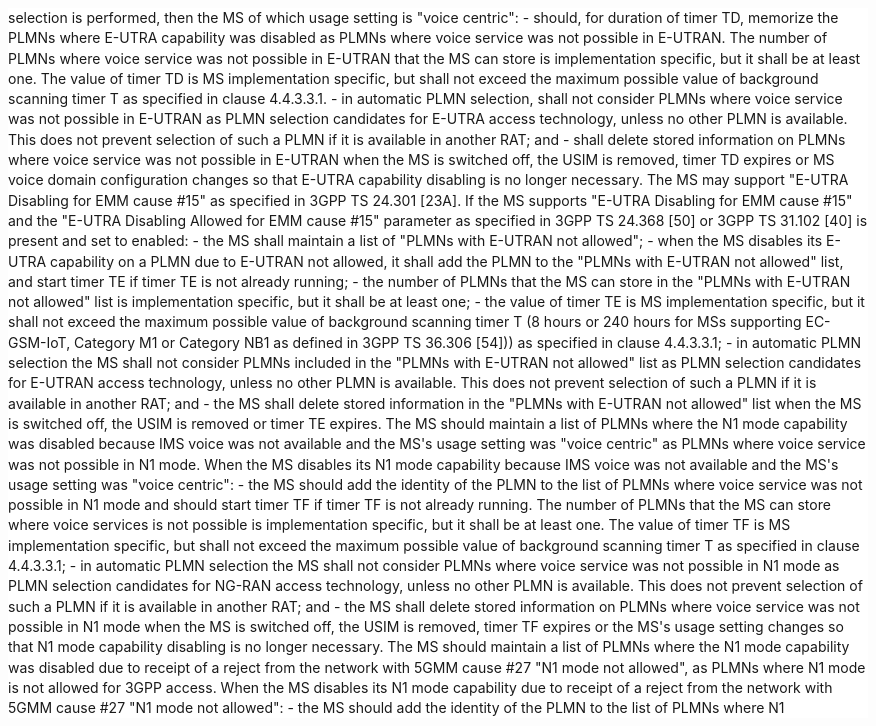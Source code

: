 selection is performed, then the MS of which usage setting is \"voice
centric\":
\- should, for duration of timer TD, memorize the PLMNs where E-UTRA
capability was disabled as PLMNs where voice service was not possible in
E-UTRAN. The number of PLMNs where voice service was not possible in E-UTRAN
that the MS can store is implementation specific, but it shall be at least
one. The value of timer TD is MS implementation specific, but shall not exceed
the maximum possible value of background scanning timer T as specified in
clause 4.4.3.3.1.
\- in automatic PLMN selection, shall not consider PLMNs where voice service
was not possible in E-UTRAN as PLMN selection candidates for E-UTRA access
technology, unless no other PLMN is available. This does not prevent selection
of such a PLMN if it is available in another RAT; and
\- shall delete stored information on PLMNs where voice service was not
possible in E-UTRAN when the MS is switched off, the USIM is removed, timer TD
expires or MS voice domain configuration changes so that E-UTRA capability
disabling is no longer necessary.
The MS may support \"E-UTRA Disabling for EMM cause #15\" as specified in 3GPP
TS 24.301 [23A]. If the MS supports \"E-UTRA Disabling for EMM cause #15\" and
the \"E-UTRA Disabling Allowed for EMM cause #15\" parameter as specified in
3GPP TS 24.368 [50] or 3GPP TS 31.102 [40] is present and set to enabled:
\- the MS shall maintain a list of \"PLMNs with E-UTRAN not allowed\";
\- when the MS disables its E-UTRA capability on a PLMN due to E-UTRAN not
allowed, it shall add the PLMN to the \"PLMNs with E-UTRAN not allowed\" list,
and start timer TE if timer TE is not already running;
\- the number of PLMNs that the MS can store in the \"PLMNs with E-UTRAN not
allowed\" list is implementation specific, but it shall be at least one;
\- the value of timer TE is MS implementation specific, but it shall not
exceed the maximum possible value of background scanning timer T (8 hours or
240 hours for MSs supporting EC-GSM-IoT, Category M1 or Category NB1 as
defined in 3GPP TS 36.306 [54])) as specified in clause 4.4.3.3.1;
\- in automatic PLMN selection the MS shall not consider PLMNs included in the
\"PLMNs with E-UTRAN not allowed\" list as PLMN selection candidates for
E-UTRAN access technology, unless no other PLMN is available. This does not
prevent selection of such a PLMN if it is available in another RAT; and
\- the MS shall delete stored information in the \"PLMNs with E-UTRAN not
allowed\" list when the MS is switched off, the USIM is removed or timer TE
expires.
The MS should maintain a list of PLMNs where the N1 mode capability was
disabled because IMS voice was not available and the MS\'s usage setting was
\"voice centric\" as PLMNs where voice service was not possible in N1 mode.
When the MS disables its N1 mode capability because IMS voice was not
available and the MS\'s usage setting was \"voice centric\":
\- the MS should add the identity of the PLMN to the list of PLMNs where voice
service was not possible in N1 mode and should start timer TF if timer TF is
not already running. The number of PLMNs that the MS can store where voice
services is not possible is implementation specific, but it shall be at least
one. The value of timer TF is MS implementation specific, but shall not exceed
the maximum possible value of background scanning timer T as specified in
clause 4.4.3.3.1;
\- in automatic PLMN selection the MS shall not consider PLMNs where voice
service was not possible in N1 mode as PLMN selection candidates for NG-RAN
access technology, unless no other PLMN is available. This does not prevent
selection of such a PLMN if it is available in another RAT; and
\- the MS shall delete stored information on PLMNs where voice service was not
possible in N1 mode when the MS is switched off, the USIM is removed, timer TF
expires or the MS\'s usage setting changes so that N1 mode capability
disabling is no longer necessary.
The MS should maintain a list of PLMNs where the N1 mode capability was
disabled due to receipt of a reject from the network with 5GMM cause #27 \"N1
mode not allowed\", as PLMNs where N1 mode is not allowed for 3GPP access.
When the MS disables its N1 mode capability due to receipt of a reject from
the network with 5GMM cause #27 \"N1 mode not allowed\":
\- the MS should add the identity of the PLMN to the list of PLMNs where N1